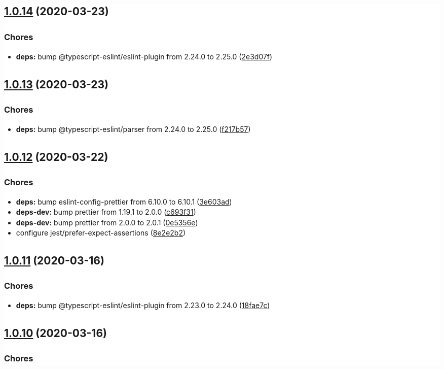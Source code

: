 ## [1.0.14](https://github.com/ridedott/eslint-config/compare/v1.0.13...v1.0.14) (2020-03-23)

### Chores

- **deps:** bump @typescript-eslint/eslint-plugin from 2.24.0 to 2.25.0
  ([2e3d07f](https://github.com/ridedott/eslint-config/commit/2e3d07f2350ef6ce6a0547711c4d82639e0063aa))

## [1.0.13](https://github.com/ridedott/eslint-config/compare/v1.0.12...v1.0.13) (2020-03-23)

### Chores

- **deps:** bump @typescript-eslint/parser from 2.24.0 to 2.25.0
  ([f217b57](https://github.com/ridedott/eslint-config/commit/f217b5761cc740b350f6ff0a6a68f7f38458f0a2))

## [1.0.12](https://github.com/ridedott/eslint-config/compare/v1.0.11...v1.0.12) (2020-03-22)

### Chores

- **deps:** bump eslint-config-prettier from 6.10.0 to 6.10.1
  ([3e603ad](https://github.com/ridedott/eslint-config/commit/3e603ad3d5681648b345befcccf928f7df4cbedc))
- **deps-dev:** bump prettier from 1.19.1 to 2.0.0
  ([c693f31](https://github.com/ridedott/eslint-config/commit/c693f31e8eb76904e4c9751d26c8e65da012844f))
- **deps-dev:** bump prettier from 2.0.0 to 2.0.1
  ([0e5356e](https://github.com/ridedott/eslint-config/commit/0e5356e829de99dda26d4e74d038d808325cb26d))
- configure jest/prefer-expect-assertions
  ([8e2e2b2](https://github.com/ridedott/eslint-config/commit/8e2e2b26d9b4fa3c6f32ecc45c01b91157c116f6))

## [1.0.11](https://github.com/ridedott/eslint-config/compare/v1.0.10...v1.0.11) (2020-03-16)

### Chores

- **deps:** bump @typescript-eslint/eslint-plugin from 2.23.0 to 2.24.0
  ([18fae7c](https://github.com/ridedott/eslint-config/commit/18fae7c7d0ab0b8de1407b3bbe875a2b885a037b))

## [1.0.10](https://github.com/ridedott/eslint-config/compare/v1.0.9...v1.0.10) (2020-03-16)

### Chores
